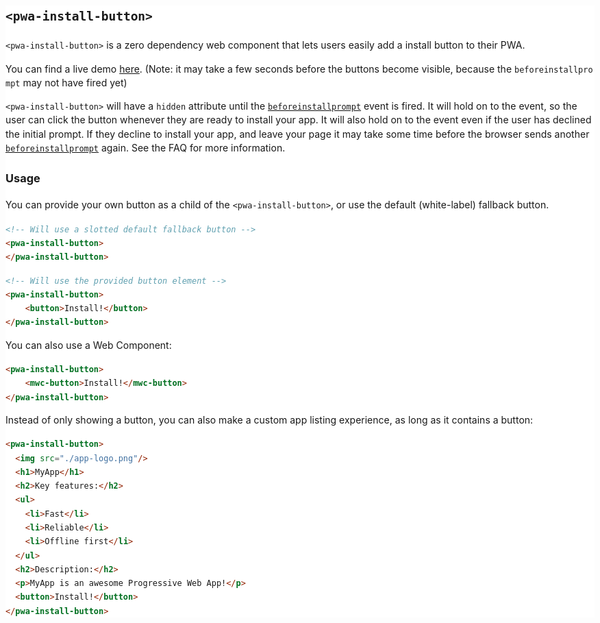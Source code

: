 ## `<pwa-install-button>`

`<pwa-install-button>` is a zero dependency web component that lets users easily add a install button to their PWA.

You can find a live demo [here](https://unpkg.com/pwa-helper-components@0.0.10/demo/index.html). (Note: it may take a few seconds before the buttons become visible, because the `beforeinstallprompt` may not have fired yet)

`<pwa-install-button>` will have a `hidden` attribute until the [`beforeinstallprompt`](https://developer.mozilla.org/en-US/docs/Web/API/BeforeInstallPromptEvent) event is fired. It will hold on to the event, so the user can click the button whenever they are ready to install your app. It will also hold on to the event even if the user has declined the initial prompt. If they decline to install your app, and leave your page it may take some time before the browser sends another [`beforeinstallprompt`](https://developer.mozilla.org/en-US/docs/Web/API/BeforeInstallPromptEvent) again. See the FAQ for more information.

### Usage

You can provide your own button as a child of the `<pwa-install-button>`, or use the default (white-label) fallback button.

```html
<!-- Will use a slotted default fallback button -->
<pwa-install-button>
</pwa-install-button>
```

```html
<!-- Will use the provided button element -->
<pwa-install-button>
    <button>Install!</button>
</pwa-install-button>
```

You can also use a Web Component:
```html
<pwa-install-button>
    <mwc-button>Install!</mwc-button>
</pwa-install-button>
```

Instead of only showing a button, you can also make a custom app listing experience, as long as it contains a button:

```html
<pwa-install-button>
  <img src="./app-logo.png"/>
  <h1>MyApp</h1>
  <h2>Key features:</h2>
  <ul>
    <li>Fast</li>
    <li>Reliable</li>
    <li>Offline first</li>
  </ul>
  <h2>Description:</h2>
  <p>MyApp is an awesome Progressive Web App!</p>
  <button>Install!</button>
</pwa-install-button>
```
